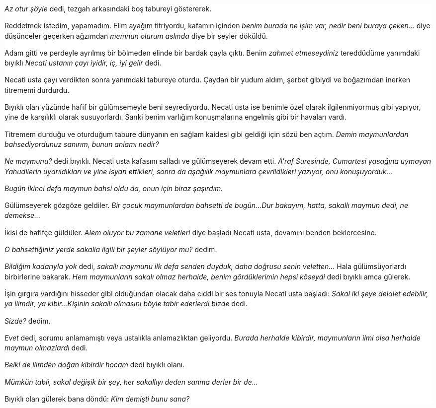 *Az otur şöyle* dedi, tezgah arkasındaki boş tabureyi göstererek.

Reddetmek istedim, yapamadım. Elim ayağım titriyordu, kafamın içinden
*benim burada ne işim var, nedir beni buraya çeken...* diye düşünceler
geçerken ağzımdan *memnun olurum aslında* diye bir şeyler döküldü.

Adam gitti ve perdeyle ayrılmış bir bölmeden elinde bir bardak çayla
çıktı. Benim *zahmet etmeseydiniz* tereddüdüme yanımdaki bıyıklı *Necati
ustanın çayı iyidir, iç, iyi gelir* dedi.

Necati usta çayı verdikten sonra yanımdaki tabureye oturdu. Çaydan bir
yudum aldım, şerbet gibiydi ve boğazımdan inerken titrememi durdurdu.

Bıyıklı olan yüzünde hafif bir gülümsemeyle beni seyrediyordu. Necati
usta ise benimle özel olarak ilgilenmiyormuş gibi yapıyor, yine de
karşılıklı olarak susuyorlardı. Sanki benim varlığım konuşmalarına
engelmiş gibi bir havaları vardı.

Titremem durduğu ve oturduğum tabure dünyanın en sağlam kaidesi gibi
geldiği için sözü ben açtım. *Demin maymunlardan bahsediyordunuz
sanırım, bunun anlamı nedir?*

*Ne maymunu?* dedi bıyıklı. Necati usta kafasını salladı ve gülümseyerek
devam etti. *A'raf Suresinde, Cumartesi yasağına uymayan Yahudilerin
uyarıldıkları ve yine isyan ettikleri, sonra da aşağılık maymunlara
çevrildikleri yazıyor, onu konuşuyorduk...*

*Bugün ikinci defa maymun bahsi oldu da, onun için biraz şaşırdım.*

Gülümseyerek gözgöze geldiler. *Bir çocuk maymunlardan bahsetti de
bugün...Dur bakayım, hatta, sakallı maymun dedi, ne demekse...*

İkisi de hafifçe güldüler. *Alem oluyor bu zamane veletleri* diye
başladı Necati usta, devamını benden beklercesine.

*O bahsettiğiniz yerde sakalla ilgili bir şeyler söylüyor mu?* dedim.

*Bildiğim kadarıyla yok* dedi, *sakallı maymunu ilk defa senden duyduk,
daha doğrusu senin veletten...* Hala gülümsüyorlardı birbirlerine
bakarak. *Hem maymunların sakalı olmaz herhalde, benim gördüklerimin
hepsi köseydi* dedi bıyıklı amca gülerek.

İşin gırgıra vardığını hisseder gibi olduğundan olacak daha ciddi bir
ses tonuyla Necati usta başladı: *Sakal iki şeye delalet edebilir, ya
ilimdir, ya kibir...Kişinin sakallı olmasını böyle tabir ederlerdi
bizde* dedi.

*Sizde?* dedim.

*Evet* dedi, sorumu anlamamıştı veya ustalıkla anlamazlıktan geliyordu.
*Burada herhalde kibirdir, maymunların ilmi olsa herhalde maymun
olmazlardı* dedi.

*Belki de ilimden doğan kibirdir hocam* dedi bıyıklı olanı.

*Mümkün tabii, sakal değişik bir şey, her sakallıyı deden sanma derler
bir de...*

Bıyıklı olan gülerek bana döndü: *Kim demişti bunu sana?*
